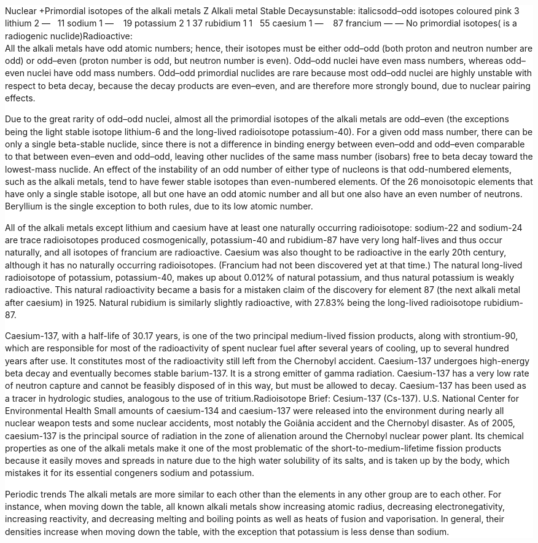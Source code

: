  Nuclear 
+Primordial isotopes of the alkali metals Z Alkali metal Stable Decaysunstable: italicsodd–odd isotopes coloured pink  3 lithium       2     —    11 sodium        1      —    19 potassium     2   1  37 rubidium      1    1   55 caesium       1     —    87 francium      —    — No primordial isotopes( is a radiogenic nuclide)Radioactive:   
All the alkali metals have odd atomic numbers; hence, their isotopes must be either odd–odd (both proton and neutron number are odd) or odd–even (proton number is odd, but neutron number is even). Odd–odd nuclei have even mass numbers, whereas odd–even nuclei have odd mass numbers. Odd–odd primordial nuclides are rare because most odd–odd nuclei are highly unstable with respect to beta decay, because the decay products are even–even, and are therefore more strongly bound, due to nuclear pairing effects.

Due to the great rarity of odd–odd nuclei, almost all the primordial isotopes of the alkali metals are odd–even (the exceptions being the light stable isotope lithium-6 and the long-lived radioisotope potassium-40). For a given odd mass number, there can be only a single beta-stable nuclide, since there is not a difference in binding energy between even–odd and odd–even comparable to that between even–even and odd–odd, leaving other nuclides of the same mass number (isobars) free to beta decay toward the lowest-mass nuclide. An effect of the instability of an odd number of either type of nucleons is that odd-numbered elements, such as the alkali metals, tend to have fewer stable isotopes than even-numbered elements. Of the 26 monoisotopic elements that have only a single stable isotope, all but one have an odd atomic number and all but one also have an even number of neutrons. Beryllium is the single exception to both rules, due to its low atomic number.

All of the alkali metals except lithium and caesium have at least one naturally occurring radioisotope: sodium-22 and sodium-24 are trace radioisotopes produced cosmogenically, potassium-40 and rubidium-87 have very long half-lives and thus occur naturally, and all isotopes of francium are radioactive. Caesium was also thought to be radioactive in the early 20th century, although it has no naturally occurring radioisotopes. (Francium had not been discovered yet at that time.) The natural long-lived radioisotope of potassium, potassium-40, makes up about 0.012% of natural potassium, and thus natural potassium is weakly radioactive. This natural radioactivity became a basis for a mistaken claim of the discovery for element 87 (the next alkali metal after caesium) in 1925. Natural rubidium is similarly slightly radioactive, with 27.83% being the long-lived radioisotope rubidium-87.

Caesium-137, with a half-life of 30.17 years, is one of the two principal medium-lived fission products, along with strontium-90, which are responsible for most of the radioactivity of spent nuclear fuel after several years of cooling, up to several hundred years after use. It constitutes most of the radioactivity still left from the Chernobyl accident. Caesium-137 undergoes high-energy beta decay and eventually becomes stable barium-137. It is a strong emitter of gamma radiation. Caesium-137 has a very low rate of neutron capture and cannot be feasibly disposed of in this way, but must be allowed to decay. Caesium-137 has been used as a tracer in hydrologic studies, analogous to the use of tritium.Radioisotope Brief: Cesium-137 (Cs-137). U.S. National Center for Environmental Health Small amounts of caesium-134 and caesium-137 were released into the environment during nearly all nuclear weapon tests and some nuclear accidents, most notably the Goiânia accident and the Chernobyl disaster. As of 2005, caesium-137 is the principal source of radiation in the zone of alienation around the Chernobyl nuclear power plant. Its chemical properties as one of the alkali metals make it one of the most problematic of the short-to-medium-lifetime fission products because it easily moves and spreads in nature due to the high water solubility of its salts, and is taken up by the body, which mistakes it for its essential congeners sodium and potassium.

 Periodic trends 
The alkali metals are more similar to each other than the elements in any other group are to each other. For instance, when moving down the table, all known alkali metals show increasing atomic radius, decreasing electronegativity, increasing reactivity, and decreasing melting and boiling points as well as heats of fusion and vaporisation. In general, their densities increase when moving down the table, with the exception that potassium is less dense than sodium.
